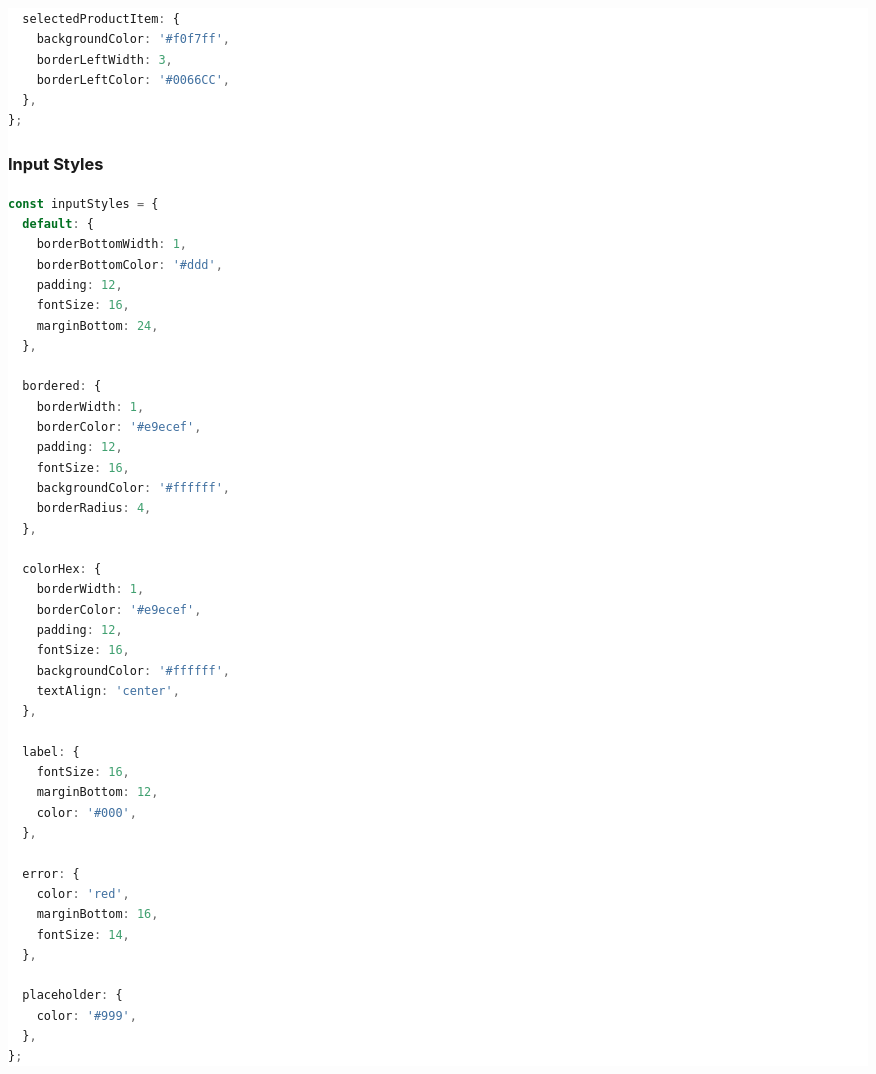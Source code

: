 ```typescript
  selectedProductItem: {
    backgroundColor: '#f0f7ff',
    borderLeftWidth: 3,
    borderLeftColor: '#0066CC',
  },
};
```

### Input Styles
```typescript
const inputStyles = {
  default: {
    borderBottomWidth: 1,
    borderBottomColor: '#ddd',
    padding: 12,
    fontSize: 16,
    marginBottom: 24,
  },

  bordered: {
    borderWidth: 1,
    borderColor: '#e9ecef',
    padding: 12,
    fontSize: 16,
    backgroundColor: '#ffffff',
    borderRadius: 4,
  },

  colorHex: {
    borderWidth: 1,
    borderColor: '#e9ecef',
    padding: 12,
    fontSize: 16,
    backgroundColor: '#ffffff',
    textAlign: 'center',
  },

  label: {
    fontSize: 16,
    marginBottom: 12,
    color: '#000',
  },

  error: {
    color: 'red',
    marginBottom: 16,
    fontSize: 14,
  },

  placeholder: {
    color: '#999',
  },
};
```
